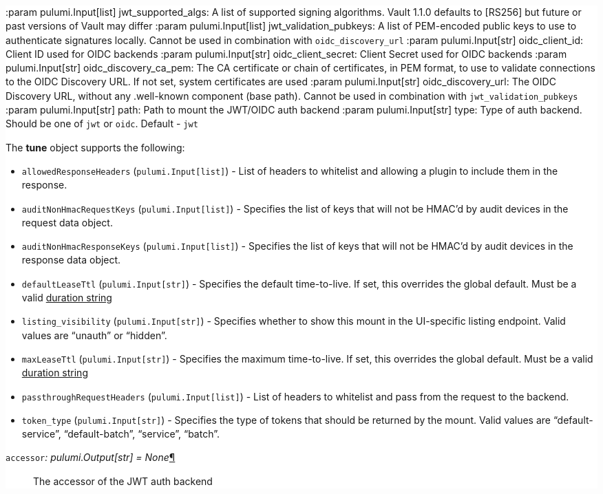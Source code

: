 :param pulumi.Input[list] jwt_supported_algs: A list of supported signing algorithms. Vault 1.1.0 defaults to [RS256] but future or past versions of Vault may differ
:param pulumi.Input[list] jwt_validation_pubkeys: A list of PEM-encoded public keys to use to authenticate signatures locally. Cannot be used in combination with <code class="docutils literal notranslate"><span class="pre">oidc_discovery_url</span></code>
:param pulumi.Input[str] oidc_client_id: Client ID used for OIDC backends
:param pulumi.Input[str] oidc_client_secret: Client Secret used for OIDC backends
:param pulumi.Input[str] oidc_discovery_ca_pem: The CA certificate or chain of certificates, in PEM format, to use to validate connections to the OIDC Discovery URL. If not set, system certificates are used
:param pulumi.Input[str] oidc_discovery_url: The OIDC Discovery URL, without any .well-known component (base path). Cannot be used in combination with <code class="docutils literal notranslate"><span class="pre">jwt_validation_pubkeys</span></code>
:param pulumi.Input[str] path: Path to mount the JWT/OIDC auth backend
:param pulumi.Input[str] type: Type of auth backend. Should be one of <code class="docutils literal notranslate"><span class="pre">jwt</span></code> or <code class="docutils literal notranslate"><span class="pre">oidc</span></code>. Default - <code class="docutils literal notranslate"><span class="pre">jwt</span></code></p>
<p>The <strong>tune</strong> object supports the following:</p>
<ul class="simple">
<li><p><code class="docutils literal notranslate"><span class="pre">allowedResponseHeaders</span></code> (<code class="docutils literal notranslate"><span class="pre">pulumi.Input[list]</span></code>) - List of headers to whitelist and allowing
a plugin to include them in the response.</p></li>
<li><p><code class="docutils literal notranslate"><span class="pre">auditNonHmacRequestKeys</span></code> (<code class="docutils literal notranslate"><span class="pre">pulumi.Input[list]</span></code>) - Specifies the list of keys that will
not be HMAC’d by audit devices in the request data object.</p></li>
<li><p><code class="docutils literal notranslate"><span class="pre">auditNonHmacResponseKeys</span></code> (<code class="docutils literal notranslate"><span class="pre">pulumi.Input[list]</span></code>) - Specifies the list of keys that will
not be HMAC’d by audit devices in the response data object.</p></li>
<li><p><code class="docutils literal notranslate"><span class="pre">defaultLeaseTtl</span></code> (<code class="docutils literal notranslate"><span class="pre">pulumi.Input[str]</span></code>) - Specifies the default time-to-live.
If set, this overrides the global default.
Must be a valid <a class="reference external" href="https://golang.org/pkg/time/#ParseDuration">duration string</a></p></li>
<li><p><code class="docutils literal notranslate"><span class="pre">listing_visibility</span></code> (<code class="docutils literal notranslate"><span class="pre">pulumi.Input[str]</span></code>) - Specifies whether to show this mount in
the UI-specific listing endpoint. Valid values are “unauth” or “hidden”.</p></li>
<li><p><code class="docutils literal notranslate"><span class="pre">maxLeaseTtl</span></code> (<code class="docutils literal notranslate"><span class="pre">pulumi.Input[str]</span></code>) - Specifies the maximum time-to-live.
If set, this overrides the global default.
Must be a valid <a class="reference external" href="https://golang.org/pkg/time/#ParseDuration">duration string</a></p></li>
<li><p><code class="docutils literal notranslate"><span class="pre">passthroughRequestHeaders</span></code> (<code class="docutils literal notranslate"><span class="pre">pulumi.Input[list]</span></code>) - List of headers to whitelist and
pass from the request to the backend.</p></li>
<li><p><code class="docutils literal notranslate"><span class="pre">token_type</span></code> (<code class="docutils literal notranslate"><span class="pre">pulumi.Input[str]</span></code>) - Specifies the type of tokens that should be returned by
the mount. Valid values are “default-service”, “default-batch”, “service”, “batch”.</p></li>
</ul>
<dl class="py attribute">
<dt id="pulumi_vault.jwt.AuthBackend.accessor">
<code class="sig-name descname">accessor</code><em class="property">: pulumi.Output[str]</em><em class="property"> = None</em><a class="headerlink" href="#pulumi_vault.jwt.AuthBackend.accessor" title="Permalink to this definition">¶</a></dt>
<dd><p>The accessor of the JWT auth backend</p>
</dd></dl>